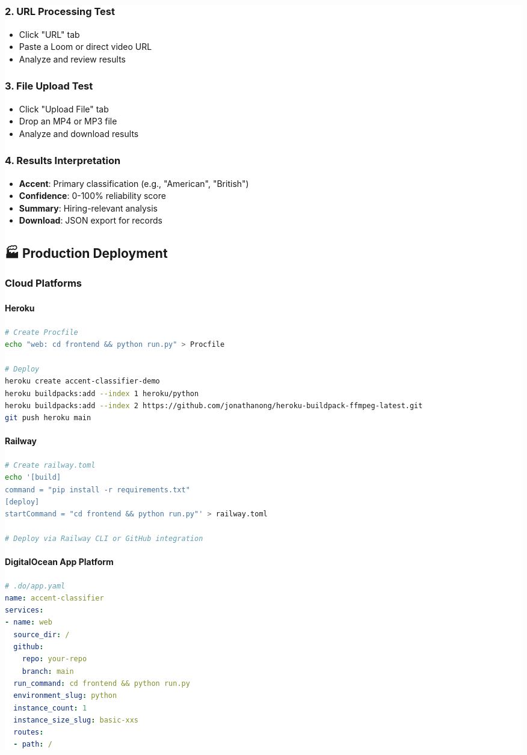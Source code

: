 ### 2. URL Processing Test
- Click "URL" tab
- Paste a Loom or direct video URL
- Analyze and review results

### 3. File Upload Test
- Click "Upload File" tab
- Drop an MP4 or MP3 file
- Analyze and download results

### 4. Results Interpretation
- **Accent**: Primary classification (e.g., "American", "British")
- **Confidence**: 0-100% reliability score
- **Summary**: Hiring-relevant analysis
- **Download**: JSON export for records

## 🏭 Production Deployment

### Cloud Platforms

#### Heroku
```bash
# Create Procfile
echo "web: cd frontend && python run.py" > Procfile

# Deploy
heroku create accent-classifier-demo
heroku buildpacks:add --index 1 heroku/python
heroku buildpacks:add --index 2 https://github.com/jonathanong/heroku-buildpack-ffmpeg-latest.git
git push heroku main
```

#### Railway
```bash
# Create railway.toml
echo '[build]
command = "pip install -r requirements.txt"
[deploy]
startCommand = "cd frontend && python run.py"' > railway.toml

# Deploy via Railway CLI or GitHub integration
```

#### DigitalOcean App Platform
```yaml
# .do/app.yaml
name: accent-classifier
services:
- name: web
  source_dir: /
  github:
    repo: your-repo
    branch: main
  run_command: cd frontend && python run.py
  environment_slug: python
  instance_count: 1
  instance_size_slug: basic-xxs
  routes:
  - path: /
```
